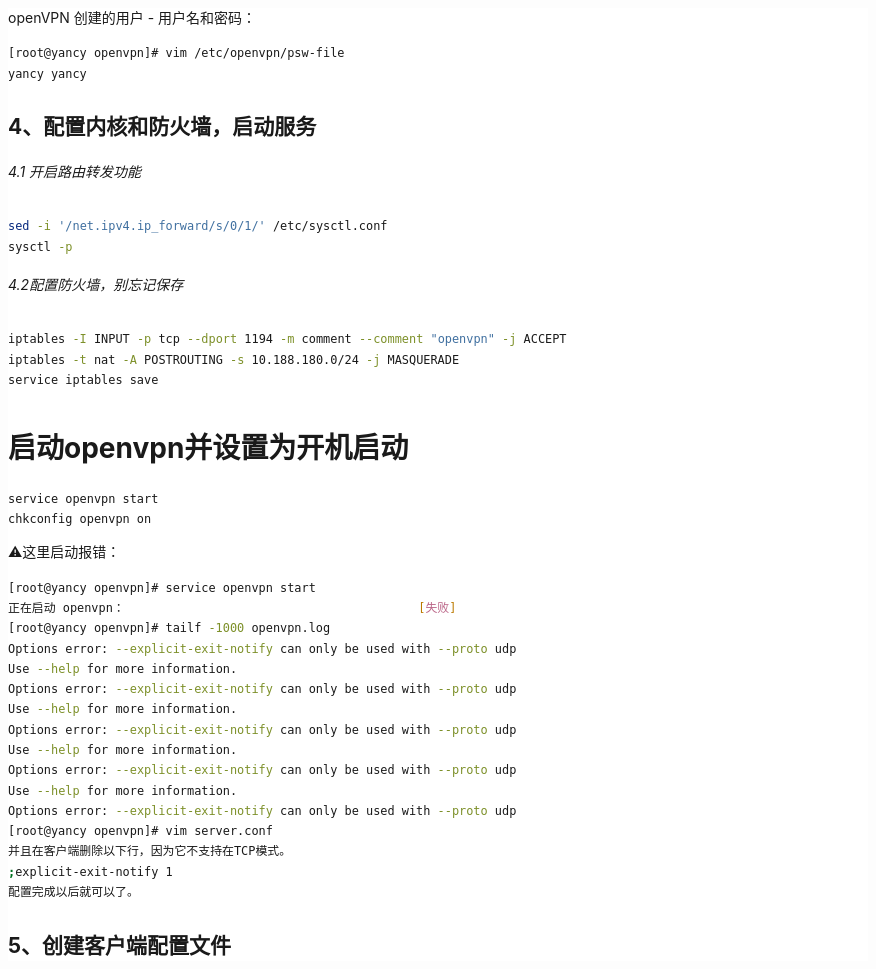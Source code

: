 openVPN 创建的用户 - 用户名和密码：

```bash
[root@yancy openvpn]# vim /etc/openvpn/psw-file
yancy yancy
```
## 4、配置内核和防火墙，启动服务


###### 4.1 开启路由转发功能

```bash
sed -i '/net.ipv4.ip_forward/s/0/1/' /etc/sysctl.conf
sysctl -p
```
 
###### 4.2配置防火墙，别忘记保存

```bash
iptables -I INPUT -p tcp --dport 1194 -m comment --comment "openvpn" -j ACCEPT
iptables -t nat -A POSTROUTING -s 10.188.180.0/24 -j MASQUERADE
service iptables save
```
 
# 启动openvpn并设置为开机启动

```bash
service openvpn start
chkconfig openvpn on
```

⚠️这里启动报错：

```bash
[root@yancy openvpn]# service openvpn start
正在启动 openvpn：                                         [失败]
[root@yancy openvpn]# tailf -1000 openvpn.log
Options error: --explicit-exit-notify can only be used with --proto udp
Use --help for more information.
Options error: --explicit-exit-notify can only be used with --proto udp
Use --help for more information.
Options error: --explicit-exit-notify can only be used with --proto udp
Use --help for more information.
Options error: --explicit-exit-notify can only be used with --proto udp
Use --help for more information.
Options error: --explicit-exit-notify can only be used with --proto udp
[root@yancy openvpn]# vim server.conf
并且在客户端删除以下行，因为它不支持在TCP模式。
;explicit-exit-notify 1
配置完成以后就可以了。
```
## 5、创建客户端配置文件

